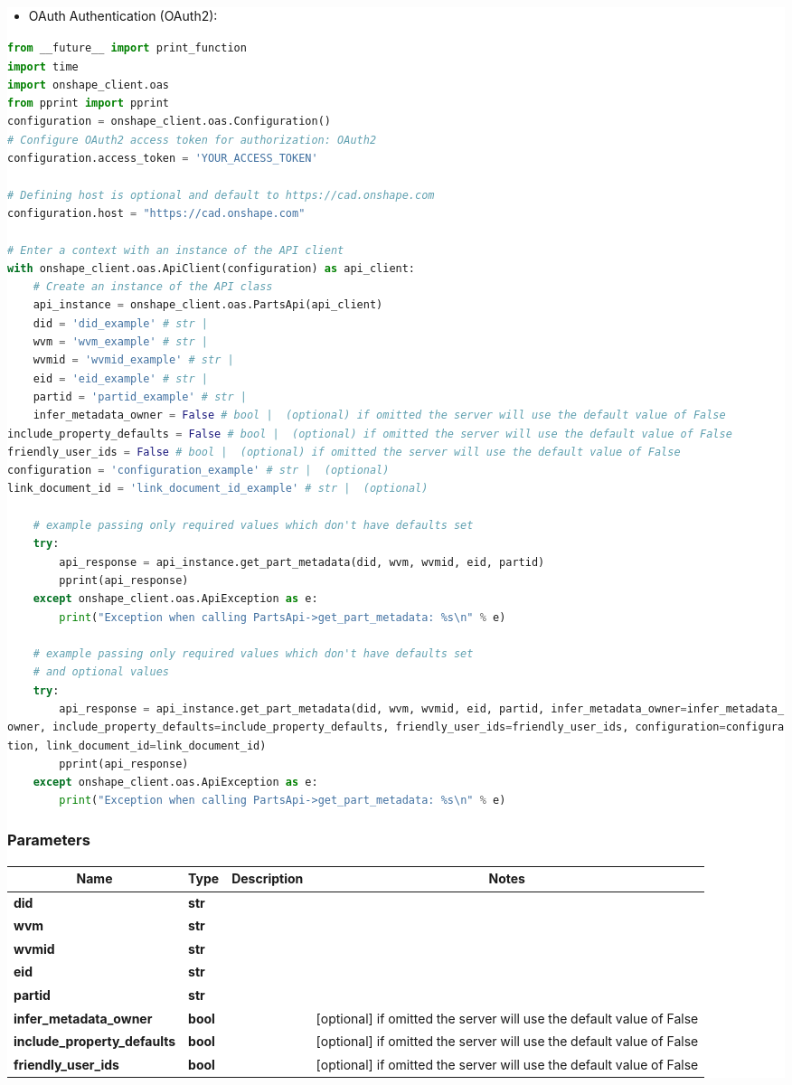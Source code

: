 * OAuth Authentication (OAuth2):
```python
from __future__ import print_function
import time
import onshape_client.oas
from pprint import pprint
configuration = onshape_client.oas.Configuration()
# Configure OAuth2 access token for authorization: OAuth2
configuration.access_token = 'YOUR_ACCESS_TOKEN'

# Defining host is optional and default to https://cad.onshape.com
configuration.host = "https://cad.onshape.com"

# Enter a context with an instance of the API client
with onshape_client.oas.ApiClient(configuration) as api_client:
    # Create an instance of the API class
    api_instance = onshape_client.oas.PartsApi(api_client)
    did = 'did_example' # str | 
    wvm = 'wvm_example' # str | 
    wvmid = 'wvmid_example' # str | 
    eid = 'eid_example' # str | 
    partid = 'partid_example' # str | 
    infer_metadata_owner = False # bool |  (optional) if omitted the server will use the default value of False
include_property_defaults = False # bool |  (optional) if omitted the server will use the default value of False
friendly_user_ids = False # bool |  (optional) if omitted the server will use the default value of False
configuration = 'configuration_example' # str |  (optional)
link_document_id = 'link_document_id_example' # str |  (optional)

    # example passing only required values which don't have defaults set
    try:
        api_response = api_instance.get_part_metadata(did, wvm, wvmid, eid, partid)
        pprint(api_response)
    except onshape_client.oas.ApiException as e:
        print("Exception when calling PartsApi->get_part_metadata: %s\n" % e)

    # example passing only required values which don't have defaults set
    # and optional values
    try:
        api_response = api_instance.get_part_metadata(did, wvm, wvmid, eid, partid, infer_metadata_owner=infer_metadata_owner, include_property_defaults=include_property_defaults, friendly_user_ids=friendly_user_ids, configuration=configuration, link_document_id=link_document_id)
        pprint(api_response)
    except onshape_client.oas.ApiException as e:
        print("Exception when calling PartsApi->get_part_metadata: %s\n" % e)
```

### Parameters

Name | Type | Description  | Notes
------------- | ------------- | ------------- | -------------
 **did** | **str**|  |
 **wvm** | **str**|  |
 **wvmid** | **str**|  |
 **eid** | **str**|  |
 **partid** | **str**|  |
 **infer_metadata_owner** | **bool**|  | [optional] if omitted the server will use the default value of False
 **include_property_defaults** | **bool**|  | [optional] if omitted the server will use the default value of False
 **friendly_user_ids** | **bool**|  | [optional] if omitted the server will use the default value of False